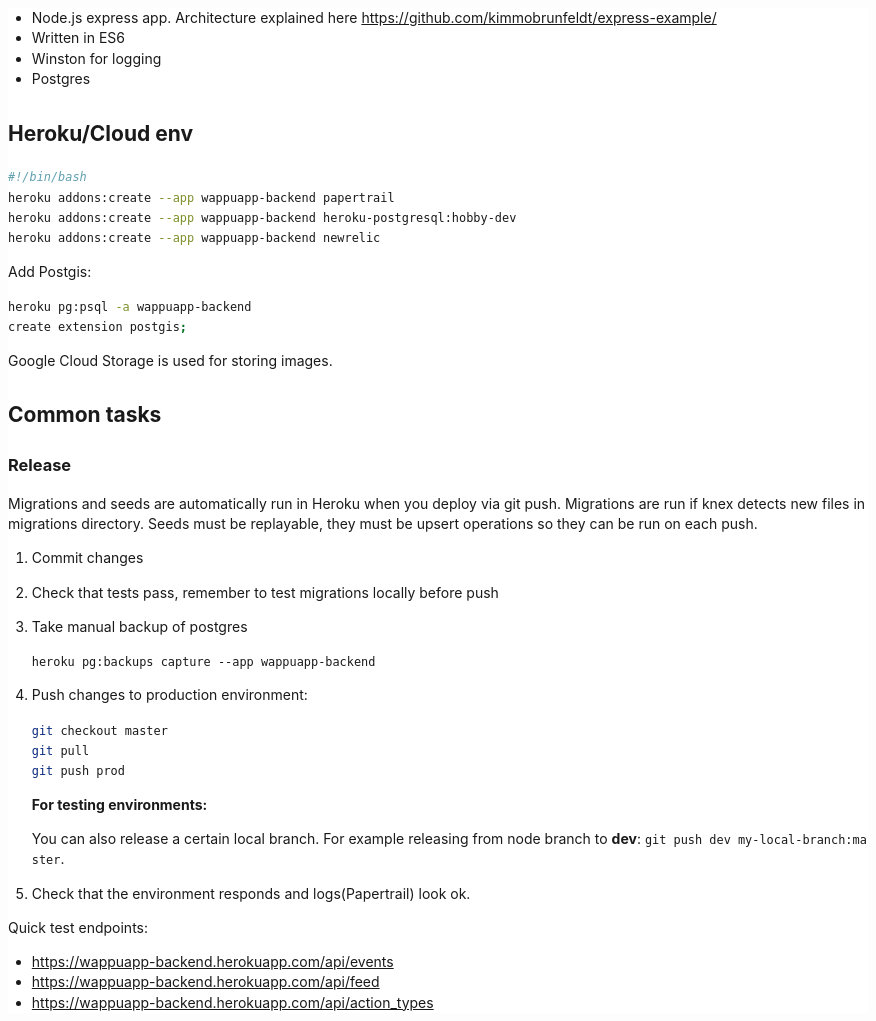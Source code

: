 * Node.js express app. Architecture explained here https://github.com/kimmobrunfeldt/express-example/
* Written in ES6
* Winston for logging
* Postgres

## Heroku/Cloud env

```bash
#!/bin/bash
heroku addons:create --app wappuapp-backend papertrail
heroku addons:create --app wappuapp-backend heroku-postgresql:hobby-dev
heroku addons:create --app wappuapp-backend newrelic
```

Add Postgis:

```bash
heroku pg:psql -a wappuapp-backend
create extension postgis;
```

Google Cloud Storage is used for storing images.

## Common tasks

### Release

Migrations and seeds are automatically run in Heroku when you deploy via git push.
Migrations are run if knex detects new files in migrations directory.
Seeds must be replayable, they must be upsert operations so they can be run
on each push.

1. Commit changes
2. Check that tests pass, remember to test migrations locally before push
3. Take manual backup of postgres

    `heroku pg:backups capture --app wappuapp-backend`

4. Push changes to production environment:

    ```bash
    git checkout master
    git pull
    git push prod
    ```

    **For testing environments:**

    You can also release a certain local branch. For example releasing from node
    branch to **dev**: `git push dev my-local-branch:master`.

5. Check that the environment responds and logs(Papertrail) look ok.

  Quick test endpoints:
  * https://wappuapp-backend.herokuapp.com/api/events
  * https://wappuapp-backend.herokuapp.com/api/feed
  * https://wappuapp-backend.herokuapp.com/api/action_types
